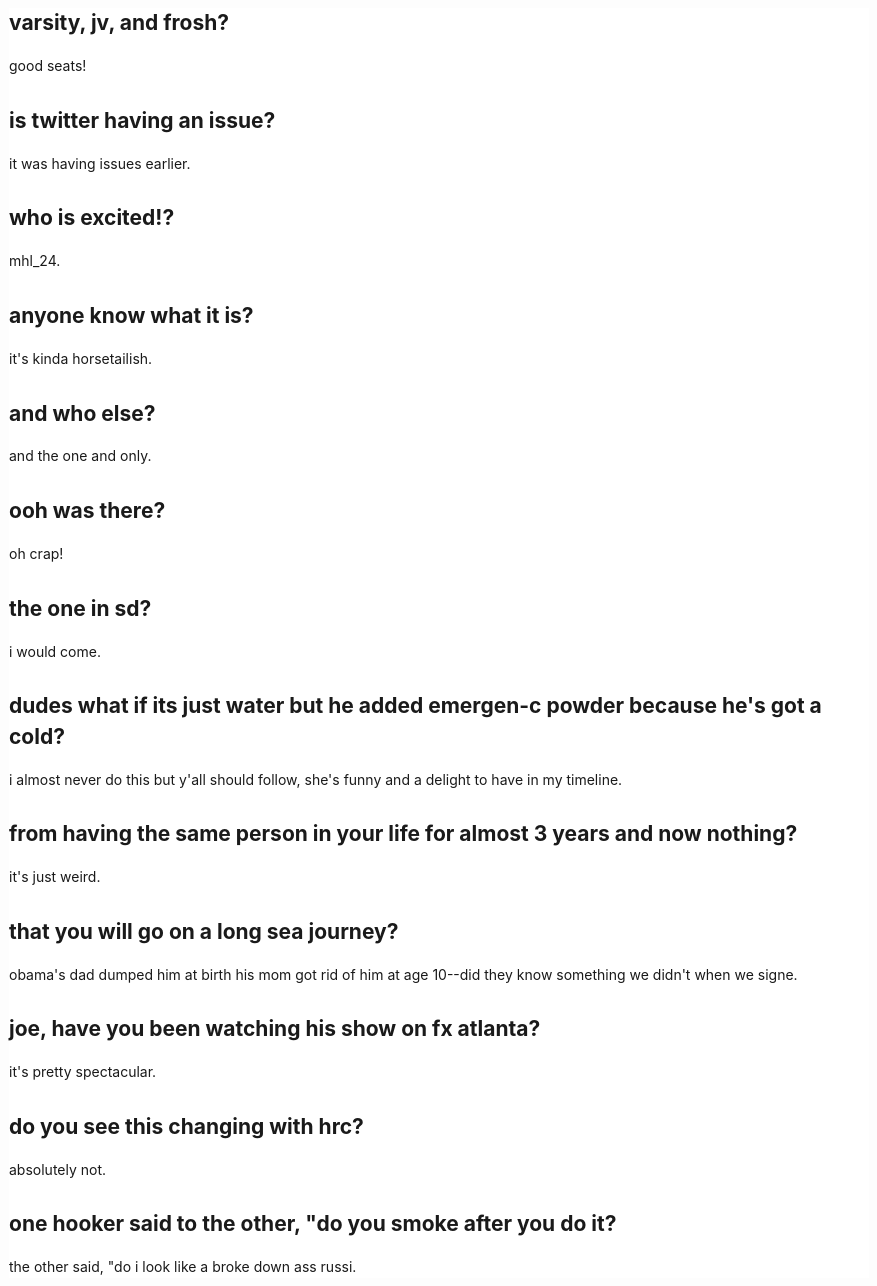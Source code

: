 ## varsity, jv, and frosh?
good seats!

## is twitter having an issue?
it was having issues earlier.

## who is excited!?
mhl_24.

## anyone know what it is?
it's kinda horsetailish.

## and who else?
and the one and only.

## ooh was there?
oh crap!

## the one in sd?
i would come.

## dudes what if its just water but he added emergen-c powder because he's got a cold?
i almost never do this but y'all should follow, she's funny and a delight to have in my timeline.

## from having the same person in your life for almost 3 years and now nothing?
it's just weird.

## that you will go on a long sea journey?
obama's dad dumped him at birth  his mom got rid of him at age 10--did they know something we didn't when we signe.

## joe, have you been watching his show on fx atlanta?
it's pretty spectacular.

## do you see this changing with hrc?
absolutely not.

## one hooker said to the other, "do you smoke after you do it?
the other said, "do i look like a broke down ass russi.
